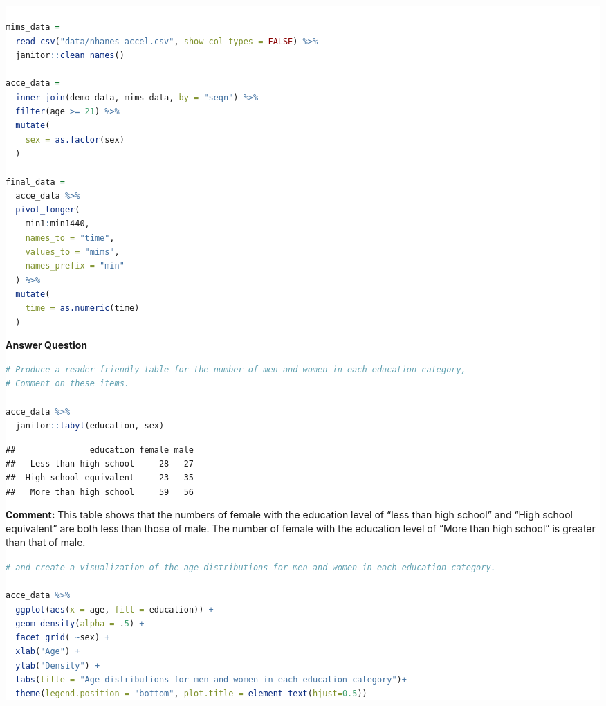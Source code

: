 ``` r

mims_data = 
  read_csv("data/nhanes_accel.csv", show_col_types = FALSE) %>% 
  janitor::clean_names() 

acce_data = 
  inner_join(demo_data, mims_data, by = "seqn") %>% 
  filter(age >= 21) %>% 
  mutate(
    sex = as.factor(sex)
  )

final_data = 
  acce_data %>% 
  pivot_longer(
    min1:min1440,
    names_to = "time",
    values_to = "mims",
    names_prefix = "min"
  ) %>% 
  mutate(
    time = as.numeric(time)
  )
```

**Answer Question**

``` r
# Produce a reader-friendly table for the number of men and women in each education category, 
# Comment on these items.

acce_data %>% 
  janitor::tabyl(education, sex)
```

    ##               education female male
    ##   Less than high school     28   27
    ##  High school equivalent     23   35
    ##   More than high school     59   56

**Comment:** This table shows that the numbers of female with the
education level of “less than high school” and “High school equivalent”
are both less than those of male. The number of female with the
education level of “More than high school” is greater than that of male.

``` r
# and create a visualization of the age distributions for men and women in each education category. 

acce_data %>% 
  ggplot(aes(x = age, fill = education)) +
  geom_density(alpha = .5) + 
  facet_grid( ~sex) +
  xlab("Age") + 
  ylab("Density") +
  labs(title = "Age distributions for men and women in each education category")+
  theme(legend.position = "bottom", plot.title = element_text(hjust=0.5))
```
